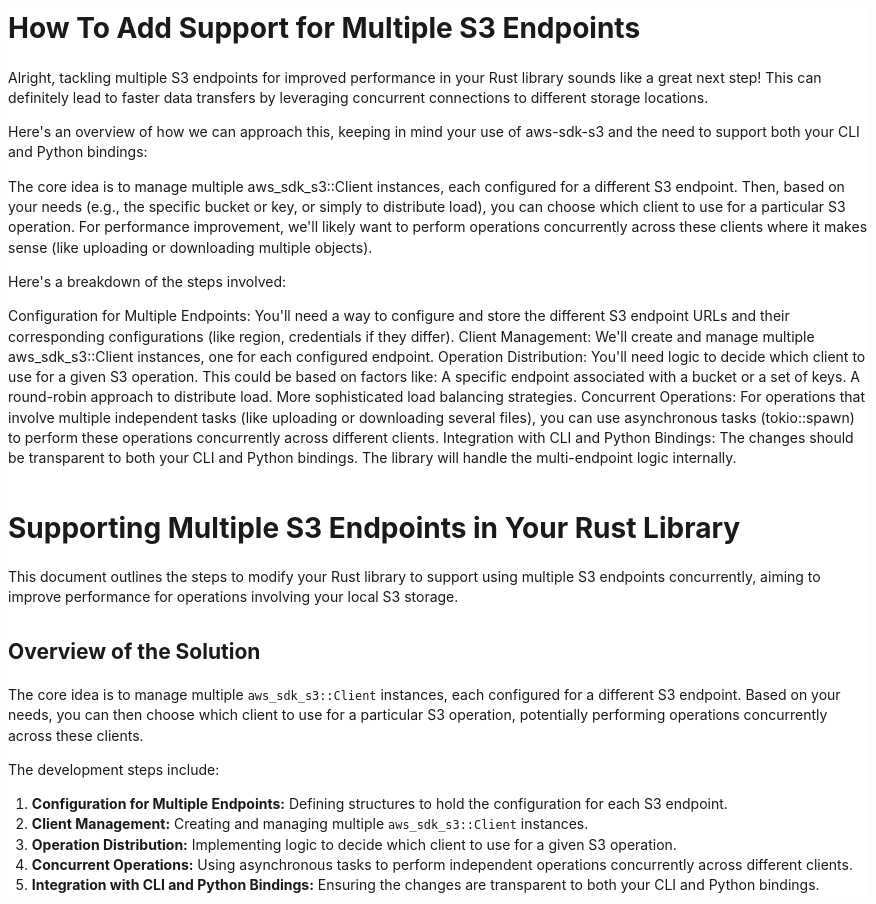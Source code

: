 # How To Add Support for Multiple S3 Endpoints
Alright, tackling multiple S3 endpoints for improved performance in your Rust library sounds like a great next step! This can definitely lead to faster data transfers by leveraging concurrent connections to different storage locations.

Here's an overview of how we can approach this, keeping in mind your use of aws-sdk-s3 and the need to support both your CLI and Python bindings:

The core idea is to manage multiple aws_sdk_s3::Client instances, each configured for a different S3 endpoint. Then, based on your needs (e.g., the specific bucket or key, or simply to distribute load), you can choose which client to use for a particular S3 operation. For performance improvement, we'll likely want to perform operations concurrently across these clients where it makes sense (like uploading or downloading multiple objects).

Here's a breakdown of the steps involved:

Configuration for Multiple Endpoints: You'll need a way to configure and store the different S3 endpoint URLs and their corresponding configurations (like region, credentials if they differ).
Client Management: We'll create and manage multiple aws_sdk_s3::Client instances, one for each configured endpoint.
Operation Distribution: You'll need logic to decide which client to use for a given S3 operation. This could be based on factors like:
A specific endpoint associated with a bucket or a set of keys.
A round-robin approach to distribute load.
More sophisticated load balancing strategies.
Concurrent Operations: For operations that involve multiple independent tasks (like uploading or downloading several files), you can use asynchronous tasks (tokio::spawn) to perform these operations concurrently across different clients.
Integration with CLI and Python Bindings: The changes should be transparent to both your CLI and Python bindings. The library will handle the multi-endpoint logic internally.
# Supporting Multiple S3 Endpoints in Your Rust Library

This document outlines the steps to modify your Rust library to support using multiple S3 endpoints concurrently, aiming to improve performance for operations involving your local S3 storage.

## Overview of the Solution

The core idea is to manage multiple `aws_sdk_s3::Client` instances, each configured for a different S3 endpoint. Based on your needs, you can then choose which client to use for a particular S3 operation, potentially performing operations concurrently across these clients.

The development steps include:

1.  **Configuration for Multiple Endpoints:** Defining structures to hold the configuration for each S3 endpoint.
2.  **Client Management:** Creating and managing multiple `aws_sdk_s3::Client` instances.
3.  **Operation Distribution:** Implementing logic to decide which client to use for a given S3 operation.
4.  **Concurrent Operations:** Using asynchronous tasks to perform independent operations concurrently across different clients.
5.  **Integration with CLI and Python Bindings:** Ensuring the changes are transparent to both your CLI and Python bindings.
